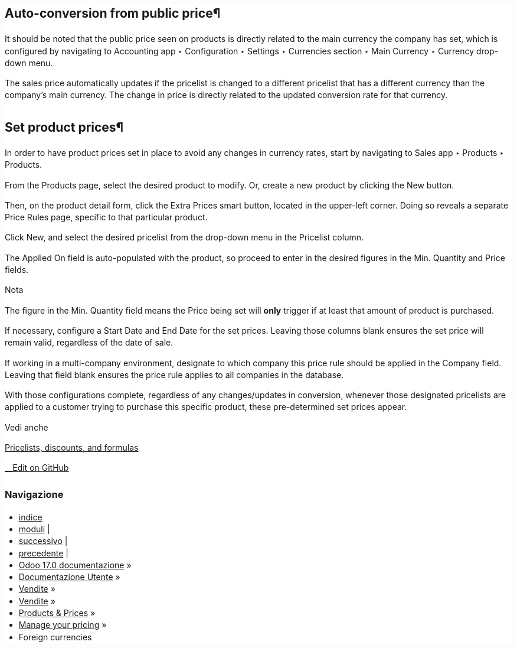 ## Auto-conversion from public price¶

It should be noted that the public price seen on products is directly related to the main currency the company has set, which is configured by navigating to Accounting app ‣ Configuration ‣ Settings ‣ Currencies section ‣ Main Currency ‣ Currency drop-down menu.

The sales price automatically updates if the pricelist is changed to a different pricelist that has a different currency than the company’s main currency. The change in price is directly related to the updated conversion rate for that currency.

## Set product prices¶

In order to have product prices set in place to avoid any changes in currency rates, start by navigating to Sales app ‣ Products ‣ Products.

From the Products page, select the desired product to modify. Or, create a new product by clicking the New button.

Then, on the product detail form, click the Extra Prices smart button, located in the upper-left corner. Doing so reveals a separate Price Rules page, specific to that particular product.

Click New, and select the desired pricelist from the drop-down menu in the Pricelist column.

The Applied On field is auto-populated with the product, so proceed to enter in the desired figures in the Min. Quantity and Price fields.

Nota

The figure in the Min. Quantity field means the Price being set will **only** trigger if at least that amount of product is purchased.

If necessary, configure a Start Date and End Date for the set prices. Leaving those columns blank ensures the set price will remain valid, regardless of the date of sale.

If working in a multi-company environment, designate to which company this price rule should be applied in the Company field. Leaving that field blank ensures the price rule applies to all companies in the database.

With those configurations complete, regardless of any changes/updates in conversion, whenever those designated pricelists are applied to a customer trying to purchase this specific product, these pre-determined set prices appear.

Vedi anche

[Pricelists, discounts, and formulas](pricing.html)

[ __Edit on GitHub](https://github.com/odoo/documentation/edit/17.0/content/applications/sales/sales/products_prices/prices/currencies.rst)

### Navigazione

  * [indice](../../../../../genindex.html "Indice generale")
  * [moduli](../../../../../py-modindex.html "Indice del modulo Python") |
  * [successivo](../returns.html "Returns and refunds") |
  * [precedente](pricing.html "Pricelists, discounts, and formulas") |
  * [Odoo 17.0 documentazione](../../../../../index-2.html) »
  * [Documentazione Utente](../../../../../applications.html) »
  * [Vendite](../../../../sales.html) »
  * [Vendite](../../../sales.html) »
  * [Products & Prices](../../products_prices.html) »
  * [Manage your pricing](../prices.html) »
  * Foreign currencies

